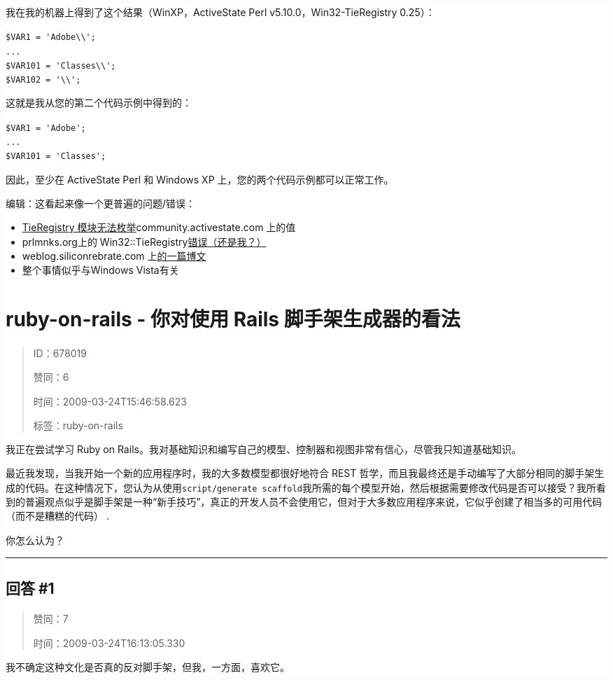 我在我的机器上得到了这个结果（WinXP，ActiveState Perl v5.10.0，Win32-TieRegistry 0.25）：

```
$VAR1 = 'Adobe\\';
...
$VAR101 = 'Classes\\';
$VAR102 = '\\'; 
```

这就是我从您的第二个代码示例中得到的：

```
$VAR1 = 'Adobe';
...
$VAR101 = 'Classes'; 
```

因此，至少在 ActiveState Perl 和 Windows XP 上，您的两个代码示例都可以正常工作。

编辑：这看起来像一个更普遍的问题/错误：

*   [TieRegistry 模块无法枚举](http://community.activestate.com/forum-topic/tieregistry-module-fails)community.activestate.com 上的值
*   prlmnks.org上的 Win32::TieRegistry[错误（还是我？）](http://prlmnks.org/html/495251.html)
*   weblog.siliconrebrate.com 上[的一篇博文](http://weblog.siliconcerebrate.com/cerebrate/2008/02/scripting_games_event_2beginne.html)
*   整个事情似乎与Windows Vista有关

# ruby-on-rails - 你对使用 Rails 脚手架生成器的看法

> ID：678019
> 
> 赞同：6
> 
> 时间：2009-03-24T15:46:58.623
> 
> 标签：ruby-on-rails

我正在尝试学习 Ruby on Rails。我对基础知识和编写自己的模型、控制器和视图非常有信心，尽管我只知道基础知识。

最近我发现，当我开始一个新的应用程序时，我的大多数模型都很好地符合 REST 哲学，而且我最终还是手动编写了大部分相同的脚手架生成的代码。在这种情况下，您认为从使用`script/generate scaffold`我所需的每个模型开始，然后根据需要修改代码是否可以接受？我所看到的普遍观点似乎是脚手架是一种“新手技巧”，真正的开发人员不会使用它，但对于大多数应用程序来说，它似乎创建了相当多的可用代码（而不是糟糕的代码） .

你怎么认为？

* * *

## 回答 #1

> 赞同：7
> 
> 时间：2009-03-24T16:13:05.330

我不确定这种文化是否真的反对脚手架，但我，一方面，喜欢它。
